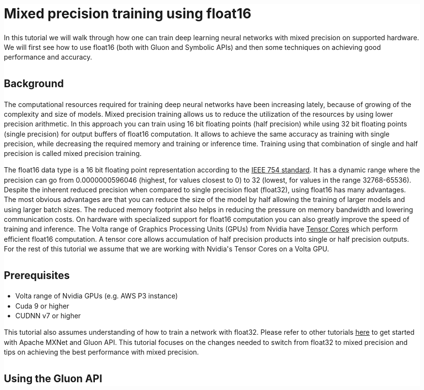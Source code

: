 
















# Mixed precision training using float16

In this tutorial we will walk through how one can train deep learning neural networks with mixed precision on supported hardware. We will first see how to use float16 (both with Gluon and Symbolic APIs) and then some techniques on achieving good performance and accuracy.

## Background

The computational resources required for training deep neural networks have been increasing lately, because of growing of the complexity and size of models. Mixed precision training allows us to reduce the utilization of the resources by using lower precision arithmetic. In this approach you can train using 16 bit floating points (half precision) while using 32 bit floating points (single precision) for output buffers of float16 computation. It allows to achieve the same accuracy as training with single precision, while decreasing the required memory and training or inference time. Training using that combination of single and half precision is called mixed precision training.

The float16 data type is a 16 bit floating point representation according to the [IEEE 754 standard](https://ieeexplore.ieee.org/document/4610935). It has a dynamic range where the precision can go from 0.0000000596046 (highest, for values closest to 0) to 32 (lowest, for values in the range 32768-65536). Despite the inherent reduced precision when compared to single precision float (float32), using float16 has many advantages. The most obvious advantages are that you can reduce the size of the model by half allowing the training of larger models and using larger batch sizes. The reduced memory footprint also helps in reducing the pressure on memory bandwidth and lowering communication costs. On hardware with specialized support for float16 computation you can also greatly improve the speed of training and inference. The Volta range of Graphics Processing Units (GPUs) from Nvidia have [Tensor Cores](https://www.nvidia.com/en-us/data-center/tensorcore/) which perform efficient float16 computation. A tensor core allows accumulation of half precision products into single or half precision outputs. For the rest of this tutorial we assume that we are working with Nvidia's Tensor Cores on a Volta GPU.

## Prerequisites

- Volta range of Nvidia GPUs (e.g. AWS P3 instance)
- Cuda 9 or higher
- CUDNN v7 or higher

This tutorial also assumes understanding of how to train a network with float32. Please refer to other tutorials [here](http://beta.mxnet.io/guide/index.html) to get started with Apache MXNet and Gluon API. This tutorial focuses on the changes needed to switch from float32 to mixed precision and tips on achieving the best performance with mixed precision.

## Using the Gluon API

